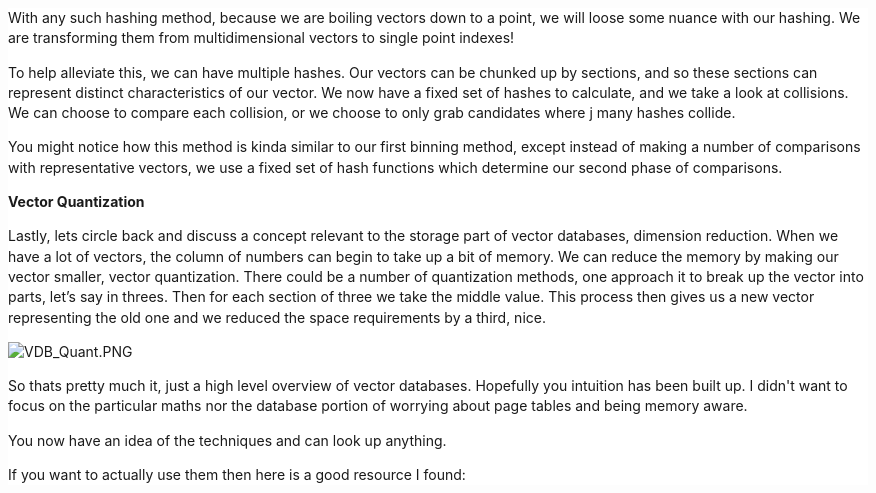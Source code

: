With any such hashing method, because we are boiling vectors down to a point, we will loose some nuance with our hashing. We are transforming them from multidimensional vectors to single point indexes!

To help alleviate this, we can have multiple hashes. Our vectors can be chunked up by sections, and so these sections can represent distinct characteristics of our vector. We now have a fixed set of hashes to calculate, and we take a look at collisions. We can choose to compare each collision, or we choose to only grab candidates where j many hashes collide.

You might notice how this method is kinda similar to our first binning method, except instead of making a number of comparisons with representative vectors, we use a fixed set of hash functions which determine our second phase of comparisons.

**************************************Vector Quantization**************************************

Lastly, lets circle back and discuss a concept relevant to the storage part of vector databases, dimension reduction. When we have a lot of vectors, the column of numbers can begin to take up a bit of memory. We can reduce the memory by making our vector smaller, vector quantization. There could be a number of quantization methods, one approach it to break up the vector into parts, let’s say in threes. Then for each section of three we take the middle value. This process then gives us a new vector representing the old one and we reduced the space requirements by a third, nice.

![VDB_Quant.PNG](/Images/HowDoVectorDBS//VDB_Quant.png)

 

So thats pretty much it, just a high level overview of vector databases. Hopefully you intuition has been built up. I didn't want to focus on the particular maths nor the database portion of worrying about page tables and being memory aware. 

You now have an idea of the techniques and can look up anything.

If you want to actually use them then here is a good resource I found: